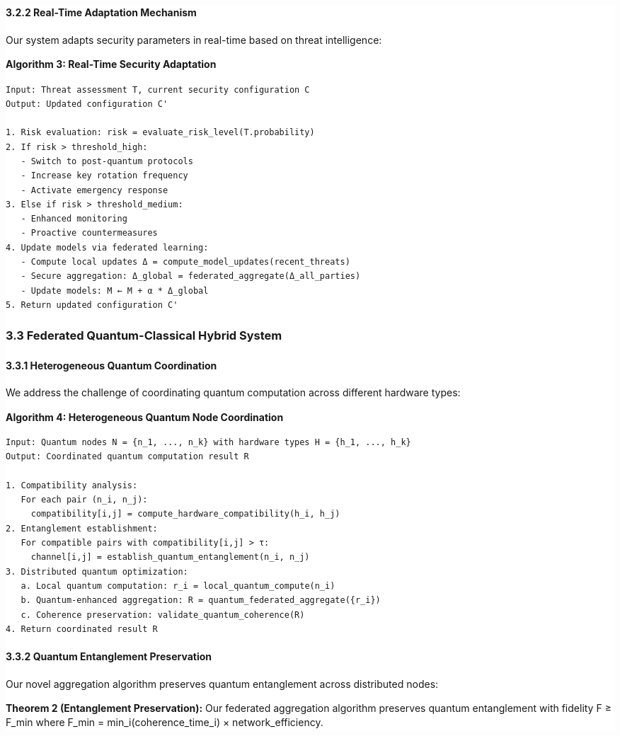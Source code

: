 #### 3.2.2 Real-Time Adaptation Mechanism

Our system adapts security parameters in real-time based on threat intelligence:

**Algorithm 3: Real-Time Security Adaptation**

```
Input: Threat assessment T, current security configuration C
Output: Updated configuration C'

1. Risk evaluation: risk = evaluate_risk_level(T.probability)
2. If risk > threshold_high:
   - Switch to post-quantum protocols
   - Increase key rotation frequency
   - Activate emergency response
3. Else if risk > threshold_medium:
   - Enhanced monitoring
   - Proactive countermeasures
4. Update models via federated learning:
   - Compute local updates Δ = compute_model_updates(recent_threats)
   - Secure aggregation: Δ_global = federated_aggregate(Δ_all_parties)
   - Update models: M ← M + α * Δ_global
5. Return updated configuration C'
```

### 3.3 Federated Quantum-Classical Hybrid System

#### 3.3.1 Heterogeneous Quantum Coordination

We address the challenge of coordinating quantum computation across different hardware types:

**Algorithm 4: Heterogeneous Quantum Node Coordination**

```
Input: Quantum nodes N = {n_1, ..., n_k} with hardware types H = {h_1, ..., h_k}
Output: Coordinated quantum computation result R

1. Compatibility analysis:
   For each pair (n_i, n_j):
     compatibility[i,j] = compute_hardware_compatibility(h_i, h_j)
2. Entanglement establishment:
   For compatible pairs with compatibility[i,j] > τ:
     channel[i,j] = establish_quantum_entanglement(n_i, n_j)
3. Distributed quantum optimization:
   a. Local quantum computation: r_i = local_quantum_compute(n_i)
   b. Quantum-enhanced aggregation: R = quantum_federated_aggregate({r_i})
   c. Coherence preservation: validate_quantum_coherence(R)
4. Return coordinated result R
```

#### 3.3.2 Quantum Entanglement Preservation

Our novel aggregation algorithm preserves quantum entanglement across distributed nodes:

**Theorem 2 (Entanglement Preservation):** Our federated aggregation algorithm preserves quantum entanglement with fidelity F ≥ F_min where F_min = min_i(coherence_time_i) × network_efficiency.
